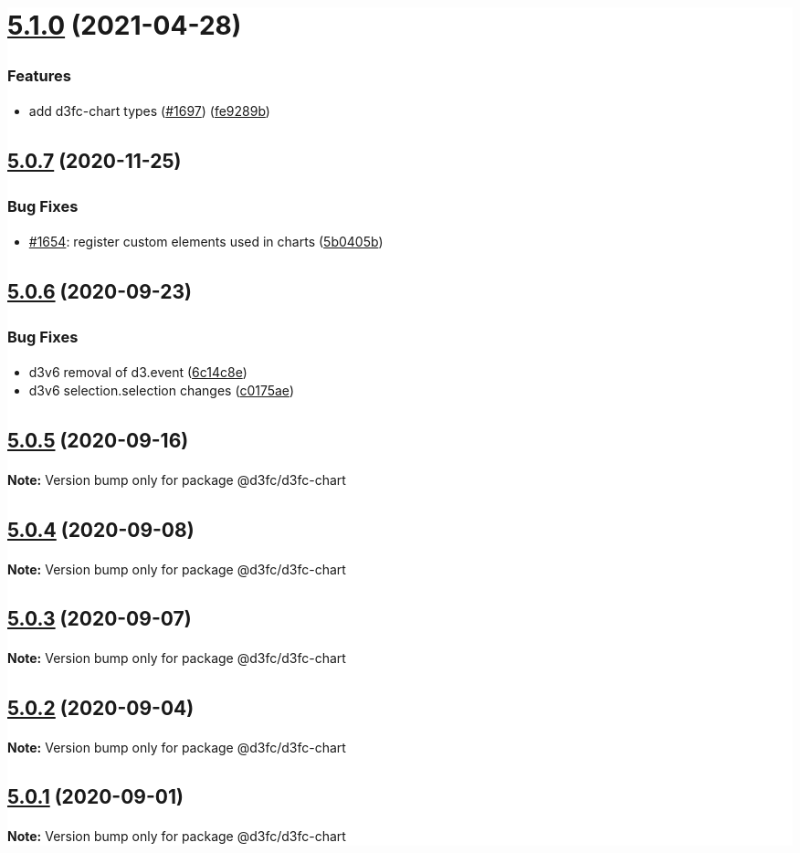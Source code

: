 # [5.1.0](https://github.com/d3fc/d3fc/compare/@d3fc/d3fc-chart@5.0.7...@d3fc/d3fc-chart@5.1.0) (2021-04-28)

### Features

-   add d3fc-chart types ([#1697](https://github.com/d3fc/d3fc/issues/1697)) ([fe9289b](https://github.com/d3fc/d3fc/commit/fe9289b))

## [5.0.7](https://github.com/d3fc/d3fc/compare/@d3fc/d3fc-chart@5.0.6...@d3fc/d3fc-chart@5.0.7) (2020-11-25)

### Bug Fixes

-   [#1654](https://github.com/d3fc/d3fc/issues/1654): register custom elements used in charts ([5b0405b](https://github.com/d3fc/d3fc/commit/5b0405b))

## [5.0.6](https://github.com/d3fc/d3fc/compare/@d3fc/d3fc-chart@5.0.5...@d3fc/d3fc-chart@5.0.6) (2020-09-23)

### Bug Fixes

-   d3v6 removal of d3.event ([6c14c8e](https://github.com/d3fc/d3fc/commit/6c14c8e))
-   d3v6 selection.selection changes ([c0175ae](https://github.com/d3fc/d3fc/commit/c0175ae))

## [5.0.5](https://github.com/d3fc/d3fc/compare/@d3fc/d3fc-chart@5.0.4...@d3fc/d3fc-chart@5.0.5) (2020-09-16)

**Note:** Version bump only for package @d3fc/d3fc-chart

## [5.0.4](https://github.com/d3fc/d3fc/compare/@d3fc/d3fc-chart@5.0.3...@d3fc/d3fc-chart@5.0.4) (2020-09-08)

**Note:** Version bump only for package @d3fc/d3fc-chart

## [5.0.3](https://github.com/d3fc/d3fc/compare/@d3fc/d3fc-chart@5.0.2...@d3fc/d3fc-chart@5.0.3) (2020-09-07)

**Note:** Version bump only for package @d3fc/d3fc-chart

## [5.0.2](https://github.com/d3fc/d3fc/compare/@d3fc/d3fc-chart@5.0.1...@d3fc/d3fc-chart@5.0.2) (2020-09-04)

**Note:** Version bump only for package @d3fc/d3fc-chart

## [5.0.1](https://github.com/d3fc/d3fc/compare/@d3fc/d3fc-chart@5.0.0...@d3fc/d3fc-chart@5.0.1) (2020-09-01)

**Note:** Version bump only for package @d3fc/d3fc-chart
